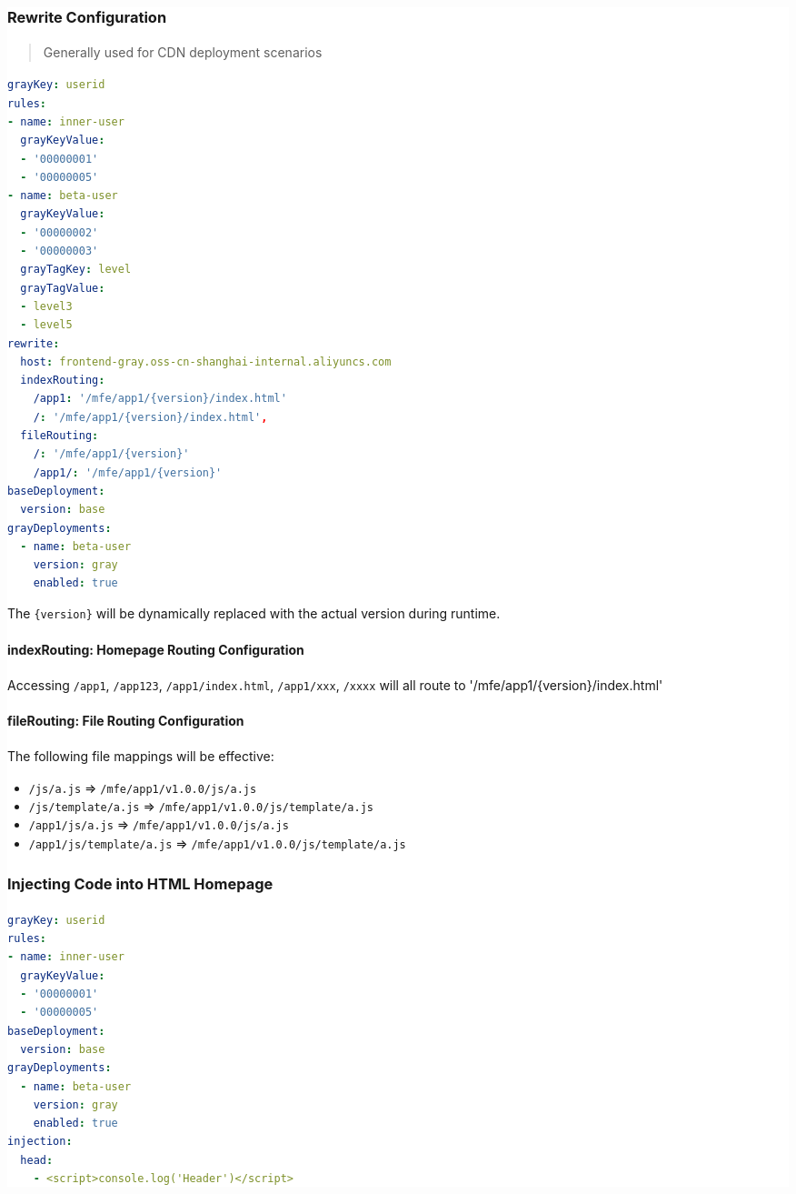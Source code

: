 ### Rewrite Configuration
> Generally used for CDN deployment scenarios
```yml
grayKey: userid
rules:
- name: inner-user
  grayKeyValue:
  - '00000001'
  - '00000005'
- name: beta-user
  grayKeyValue:
  - '00000002'
  - '00000003'
  grayTagKey: level
  grayTagValue:
  - level3
  - level5
rewrite:
  host: frontend-gray.oss-cn-shanghai-internal.aliyuncs.com
  indexRouting:
    /app1: '/mfe/app1/{version}/index.html'
    /: '/mfe/app1/{version}/index.html',
  fileRouting:
    /: '/mfe/app1/{version}'
    /app1/: '/mfe/app1/{version}'
baseDeployment:
  version: base
grayDeployments:
  - name: beta-user
    version: gray
    enabled: true

```

The `{version}` will be dynamically replaced with the actual version during runtime.

#### indexRouting: Homepage Routing Configuration
Accessing `/app1`, `/app123`, `/app1/index.html`, `/app1/xxx`, `/xxxx` will all route to '/mfe/app1/{version}/index.html'

#### fileRouting: File Routing Configuration
The following file mappings will be effective:
- `/js/a.js` => `/mfe/app1/v1.0.0/js/a.js`
- `/js/template/a.js` => `/mfe/app1/v1.0.0/js/template/a.js`
- `/app1/js/a.js` => `/mfe/app1/v1.0.0/js/a.js`
- `/app1/js/template/a.js` => `/mfe/app1/v1.0.0/js/template/a.js`

### Injecting Code into HTML Homepage
```yml
grayKey: userid
rules:
- name: inner-user
  grayKeyValue:
  - '00000001'
  - '00000005'
baseDeployment:
  version: base
grayDeployments:
  - name: beta-user
    version: gray
    enabled: true
injection:
  head: 
    - <script>console.log('Header')</script>
```